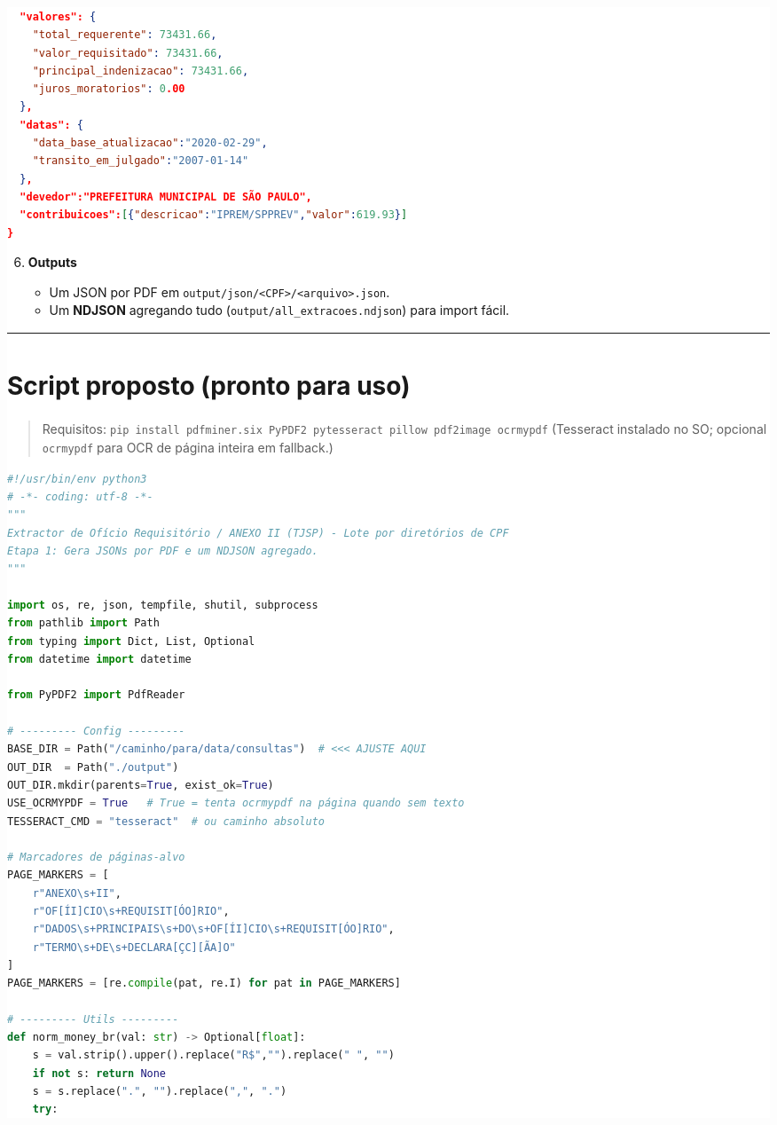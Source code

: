    ```json
     "valores": {
       "total_requerente": 73431.66,
       "valor_requisitado": 73431.66,
       "principal_indenizacao": 73431.66,
       "juros_moratorios": 0.00
     },
     "datas": {
       "data_base_atualizacao":"2020-02-29",
       "transito_em_julgado":"2007-01-14"
     },
     "devedor":"PREFEITURA MUNICIPAL DE SÃO PAULO",
     "contribuicoes":[{"descricao":"IPREM/SPPREV","valor":619.93}]
   }
   ```

6. **Outputs**

   * Um JSON por PDF em `output/json/<CPF>/<arquivo>.json`.
   * Um **NDJSON** agregando tudo (`output/all_extracoes.ndjson`) para import fácil.

---

# Script proposto (pronto para uso)

> Requisitos: `pip install pdfminer.six PyPDF2 pytesseract pillow pdf2image ocrmypdf`
> (Tesseract instalado no SO; opcional `ocrmypdf` para OCR de página inteira em fallback.)

```python
#!/usr/bin/env python3
# -*- coding: utf-8 -*-
"""
Extractor de Ofício Requisitório / ANEXO II (TJSP) - Lote por diretórios de CPF
Etapa 1: Gera JSONs por PDF e um NDJSON agregado.
"""

import os, re, json, tempfile, shutil, subprocess
from pathlib import Path
from typing import Dict, List, Optional
from datetime import datetime

from PyPDF2 import PdfReader

# --------- Config ---------
BASE_DIR = Path("/caminho/para/data/consultas")  # <<< AJUSTE AQUI
OUT_DIR  = Path("./output")
OUT_DIR.mkdir(parents=True, exist_ok=True)
USE_OCRMYPDF = True   # True = tenta ocrmypdf na página quando sem texto
TESSERACT_CMD = "tesseract"  # ou caminho absoluto

# Marcadores de páginas-alvo
PAGE_MARKERS = [
    r"ANEXO\s+II",
    r"OF[ÍI]CIO\s+REQUISIT[ÓO]RIO",
    r"DADOS\s+PRINCIPAIS\s+DO\s+OF[ÍI]CIO\s+REQUISIT[ÓO]RIO",
    r"TERMO\s+DE\s+DECLARA[ÇC][ÃA]O"
]
PAGE_MARKERS = [re.compile(pat, re.I) for pat in PAGE_MARKERS]

# --------- Utils ---------
def norm_money_br(val: str) -> Optional[float]:
    s = val.strip().upper().replace("R$","").replace(" ", "")
    if not s: return None
    s = s.replace(".", "").replace(",", ".")
    try:
```